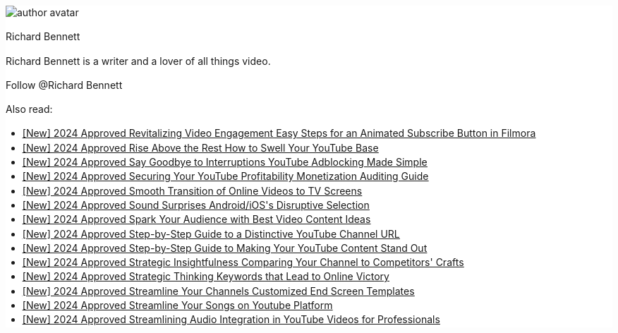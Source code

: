 ![author avatar](https://images.wondershare.com/filmora/article-images/richard-bennett.jpg)

Richard Bennett

Richard Bennett is a writer and a lover of all things video.

Follow @Richard Bennett


<ins class="adsbygoogle"
     style="display:block"
     data-ad-format="autorelaxed"
     data-ad-client="ca-pub-7571918770474297"
     data-ad-slot="1223367746"></ins>



<ins class="adsbygoogle"
     style="display:block"
     data-ad-client="ca-pub-7571918770474297"
     data-ad-slot="8358498916"
     data-ad-format="auto"
     data-full-width-responsive="true"></ins>





<span class="atpl-alsoreadstyle">Also read:</span>
<div><ul>
<li><a href="https://youtube-lab.techidaily.com/024-approved-revitalizing-video-engagement-easy-steps-for-an-animated-subscribe-button-in-filmora/"><u>[New] 2024 Approved  Revitalizing Video Engagement  Easy Steps for an Animated Subscribe Button in Filmora</u></a></li>
<li><a href="https://youtube-lab.techidaily.com/024-approved-rise-above-the-rest-how-to-swell-your-youtube-base/"><u>[New] 2024 Approved  Rise Above the Rest  How to Swell Your YouTube Base</u></a></li>
<li><a href="https://youtube-lab.techidaily.com/024-approved-say-goodbye-to-interruptions-youtube-adblocking-made-simple/"><u>[New] 2024 Approved  Say Goodbye to Interruptions  YouTube Adblocking Made Simple</u></a></li>
<li><a href="https://youtube-lab.techidaily.com/024-approved-securing-your-youtube-profitability-monetization-auditing-guide/"><u>[New] 2024 Approved  Securing Your YouTube Profitability  Monetization Auditing Guide</u></a></li>
<li><a href="https://youtube-lab.techidaily.com/024-approved-smooth-transition-of-online-videos-to-tv-screens/"><u>[New] 2024 Approved  Smooth Transition of Online Videos to TV Screens</u></a></li>
<li><a href="https://youtube-lab.techidaily.com/024-approved-sound-surprises-androidioss-disruptive-selection/"><u>[New] 2024 Approved  Sound Surprises  Android/iOS's Disruptive Selection</u></a></li>
<li><a href="https://youtube-lab.techidaily.com/024-approved-spark-your-audience-with-best-video-content-ideas/"><u>[New] 2024 Approved  Spark Your Audience with Best Video Content Ideas</u></a></li>
<li><a href="https://youtube-lab.techidaily.com/024-approved-step-by-step-guide-to-a-distinctive-youtube-channel-url/"><u>[New] 2024 Approved  Step-by-Step Guide to a Distinctive YouTube Channel URL</u></a></li>
<li><a href="https://youtube-lab.techidaily.com/024-approved-step-by-step-guide-to-making-your-youtube-content-stand-out/"><u>[New] 2024 Approved  Step-by-Step Guide to Making Your YouTube Content Stand Out</u></a></li>
<li><a href="https://youtube-lab.techidaily.com/024-approved-strategic-insightfulness-comparing-your-channel-to-competitors-crafts/"><u>[New] 2024 Approved  Strategic Insightfulness  Comparing Your Channel to Competitors' Crafts</u></a></li>
<li><a href="https://youtube-lab.techidaily.com/024-approved-strategic-thinking-keywords-that-lead-to-online-victory/"><u>[New] 2024 Approved  Strategic Thinking  Keywords that Lead to Online Victory</u></a></li>
<li><a href="https://youtube-lab.techidaily.com/024-approved-streamline-your-channels-customized-end-screen-templates/"><u>[New] 2024 Approved  Streamline Your Channels  Customized End Screen Templates</u></a></li>
<li><a href="https://youtube-lab.techidaily.com/024-approved-streamline-your-songs-on-youtube-platform/"><u>[New] 2024 Approved  Streamline Your Songs on Youtube Platform</u></a></li>
<li><a href="https://youtube-lab.techidaily.com/024-approved-streamlining-audio-integration-in-youtube-videos-for-professionals/"><u>[New] 2024 Approved  Streamlining Audio Integration in YouTube Videos for Professionals</u></a></li>